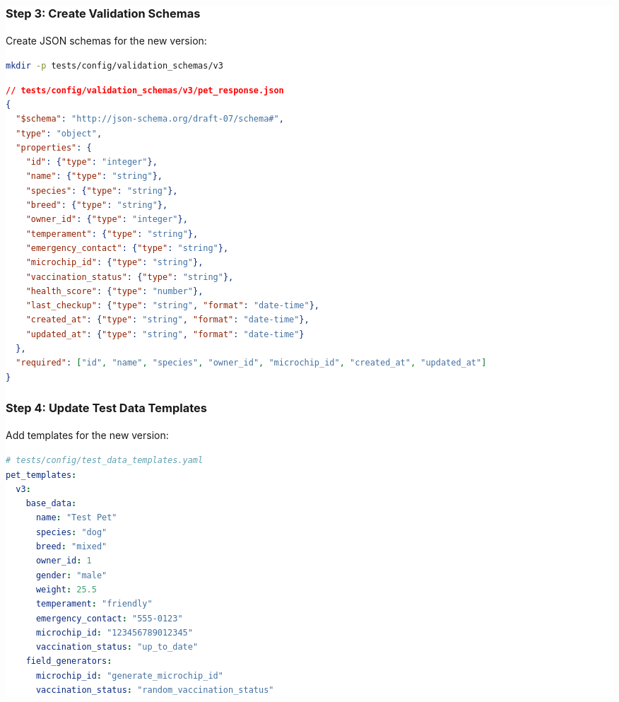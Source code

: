 ### Step 3: Create Validation Schemas

Create JSON schemas for the new version:

```bash
mkdir -p tests/config/validation_schemas/v3
```

```json
// tests/config/validation_schemas/v3/pet_response.json
{
  "$schema": "http://json-schema.org/draft-07/schema#",
  "type": "object",
  "properties": {
    "id": {"type": "integer"},
    "name": {"type": "string"},
    "species": {"type": "string"},
    "breed": {"type": "string"},
    "owner_id": {"type": "integer"},
    "temperament": {"type": "string"},
    "emergency_contact": {"type": "string"},
    "microchip_id": {"type": "string"},
    "vaccination_status": {"type": "string"},
    "health_score": {"type": "number"},
    "last_checkup": {"type": "string", "format": "date-time"},
    "created_at": {"type": "string", "format": "date-time"},
    "updated_at": {"type": "string", "format": "date-time"}
  },
  "required": ["id", "name", "species", "owner_id", "microchip_id", "created_at", "updated_at"]
}
```

### Step 4: Update Test Data Templates

Add templates for the new version:

```yaml
# tests/config/test_data_templates.yaml
pet_templates:
  v3:
    base_data:
      name: "Test Pet"
      species: "dog"
      breed: "mixed"
      owner_id: 1
      gender: "male"
      weight: 25.5
      temperament: "friendly"
      emergency_contact: "555-0123"
      microchip_id: "123456789012345"
      vaccination_status: "up_to_date"
    field_generators:
      microchip_id: "generate_microchip_id"
      vaccination_status: "random_vaccination_status"
```
